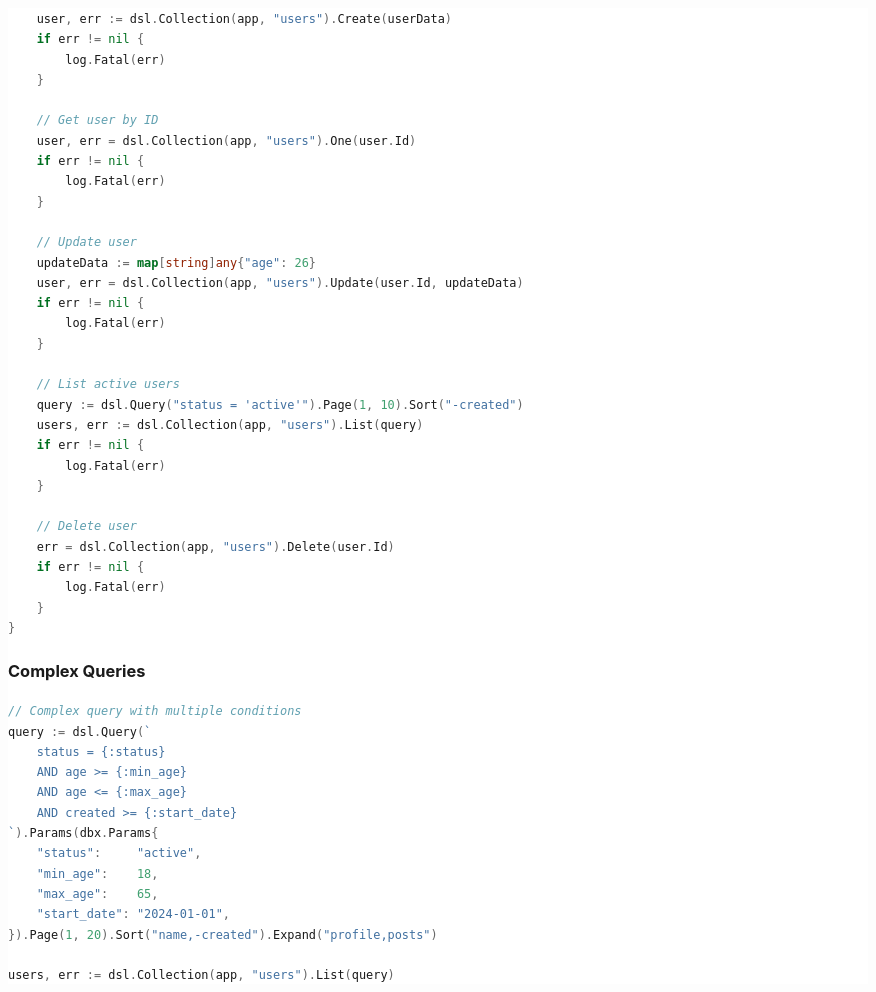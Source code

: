 ```go
    user, err := dsl.Collection(app, "users").Create(userData)
    if err != nil {
        log.Fatal(err)
    }
    
    // Get user by ID
    user, err = dsl.Collection(app, "users").One(user.Id)
    if err != nil {
        log.Fatal(err)
    }
    
    // Update user
    updateData := map[string]any{"age": 26}
    user, err = dsl.Collection(app, "users").Update(user.Id, updateData)
    if err != nil {
        log.Fatal(err)
    }
    
    // List active users
    query := dsl.Query("status = 'active'").Page(1, 10).Sort("-created")
    users, err := dsl.Collection(app, "users").List(query)
    if err != nil {
        log.Fatal(err)
    }
    
    // Delete user
    err = dsl.Collection(app, "users").Delete(user.Id)
    if err != nil {
        log.Fatal(err)
    }
}
```

### Complex Queries

```go
// Complex query with multiple conditions
query := dsl.Query(`
    status = {:status} 
    AND age >= {:min_age} 
    AND age <= {:max_age}
    AND created >= {:start_date}
`).Params(dbx.Params{
    "status":     "active",
    "min_age":    18,
    "max_age":    65,
    "start_date": "2024-01-01",
}).Page(1, 20).Sort("name,-created").Expand("profile,posts")

users, err := dsl.Collection(app, "users").List(query)
```
